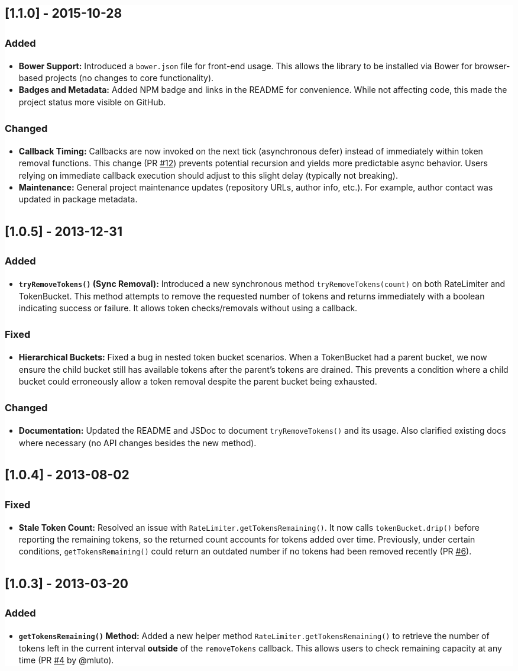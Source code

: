 ## [1.1.0] - 2015-10-28
### Added
- **Bower Support:** Introduced a `bower.json` file for front-end usage. This allows the library to be installed via Bower for browser-based projects (no changes to core functionality). 
- **Badges and Metadata:** Added NPM badge and links in the README for convenience. While not affecting code, this made the project status more visible on GitHub.

### Changed
- **Callback Timing:** Callbacks are now invoked on the next tick (asynchronous defer) instead of immediately within token removal functions. This change (PR [#12](https://github.com/jhurliman/node-rate-limiter/pull/12)) prevents potential recursion and yields more predictable async behavior. Users relying on immediate callback execution should adjust to this slight delay (typically not breaking).
- **Maintenance:** General project maintenance updates (repository URLs, author info, etc.). For example, author contact was updated in package metadata.

## [1.0.5] - 2013-12-31
### Added
- **`tryRemoveTokens()` (Sync Removal):** Introduced a new synchronous method `tryRemoveTokens(count)` on both RateLimiter and TokenBucket. This method attempts to remove the requested number of tokens and returns immediately with a boolean indicating success or failure. It allows token checks/removals without using a callback.

### Fixed
- **Hierarchical Buckets:** Fixed a bug in nested token bucket scenarios. When a TokenBucket had a parent bucket, we now ensure the child bucket still has available tokens after the parent’s tokens are drained. This prevents a condition where a child bucket could erroneously allow a token removal despite the parent bucket being exhausted.

### Changed
- **Documentation:** Updated the README and JSDoc to document `tryRemoveTokens()` and its usage. Also clarified existing docs where necessary (no API changes besides the new method).

## [1.0.4] - 2013-08-02
### Fixed
- **Stale Token Count:** Resolved an issue with `RateLimiter.getTokensRemaining()`. It now calls `tokenBucket.drip()` before reporting the remaining tokens, so the returned count accounts for tokens added over time. Previously, under certain conditions, `getTokensRemaining()` could return an outdated number if no tokens had been removed recently (PR [#6](https://github.com/jhurliman/node-rate-limiter/pull/6)).

## [1.0.3] - 2013-03-20
### Added
- **`getTokensRemaining()` Method:** Added a new helper method `RateLimiter.getTokensRemaining()` to retrieve the number of tokens left in the current interval **outside** of the `removeTokens` callback. This allows users to check remaining capacity at any time (PR [#4](https://github.com/jhurliman/node-rate-limiter/pull/4) by @mluto).
